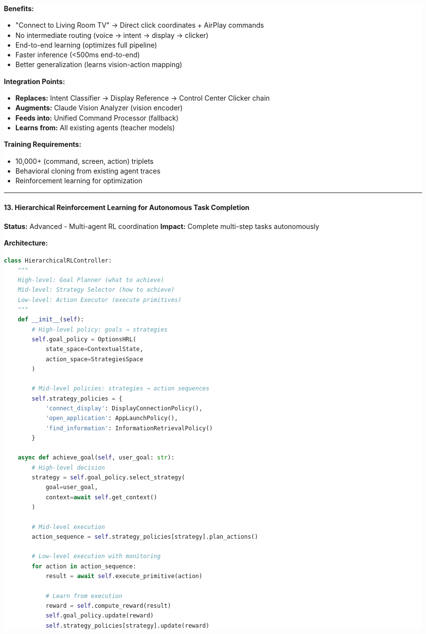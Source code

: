 **Benefits:**
- "Connect to Living Room TV" → Direct click coordinates + AirPlay commands
- No intermediate routing (voice → intent → display → clicker)
- End-to-end learning (optimizes full pipeline)
- Faster inference (<500ms end-to-end)
- Better generalization (learns vision-action mapping)

**Integration Points:**
- **Replaces:** Intent Classifier → Display Reference → Control Center Clicker chain
- **Augments:** Claude Vision Analyzer (vision encoder)
- **Feeds into:** Unified Command Processor (fallback)
- **Learns from:** All existing agents (teacher models)

**Training Requirements:**
- 10,000+ (command, screen, action) triplets
- Behavioral cloning from existing agent traces
- Reinforcement learning for optimization

---

#### 13. **Hierarchical Reinforcement Learning for Autonomous Task Completion**
**Status:** Advanced - Multi-agent RL coordination
**Impact:** Complete multi-step tasks autonomously

**Architecture:**
```python
class HierarchicalRLController:
    """
    High-level: Goal Planner (what to achieve)
    Mid-level: Strategy Selector (how to achieve)
    Low-level: Action Executor (execute primitives)
    """
    def __init__(self):
        # High-level policy: goals → strategies
        self.goal_policy = OptionsHRL(
            state_space=ContextualState,
            action_space=StrategiesSpace
        )

        # Mid-level policies: strategies → action sequences
        self.strategy_policies = {
            'connect_display': DisplayConnectionPolicy(),
            'open_application': AppLaunchPolicy(),
            'find_information': InformationRetrievalPolicy()
        }

    async def achieve_goal(self, user_goal: str):
        # High-level decision
        strategy = self.goal_policy.select_strategy(
            goal=user_goal,
            context=await self.get_context()
        )

        # Mid-level execution
        action_sequence = self.strategy_policies[strategy].plan_actions()

        # Low-level execution with monitoring
        for action in action_sequence:
            result = await self.execute_primitive(action)

            # Learn from execution
            reward = self.compute_reward(result)
            self.goal_policy.update(reward)
            self.strategy_policies[strategy].update(reward)
```